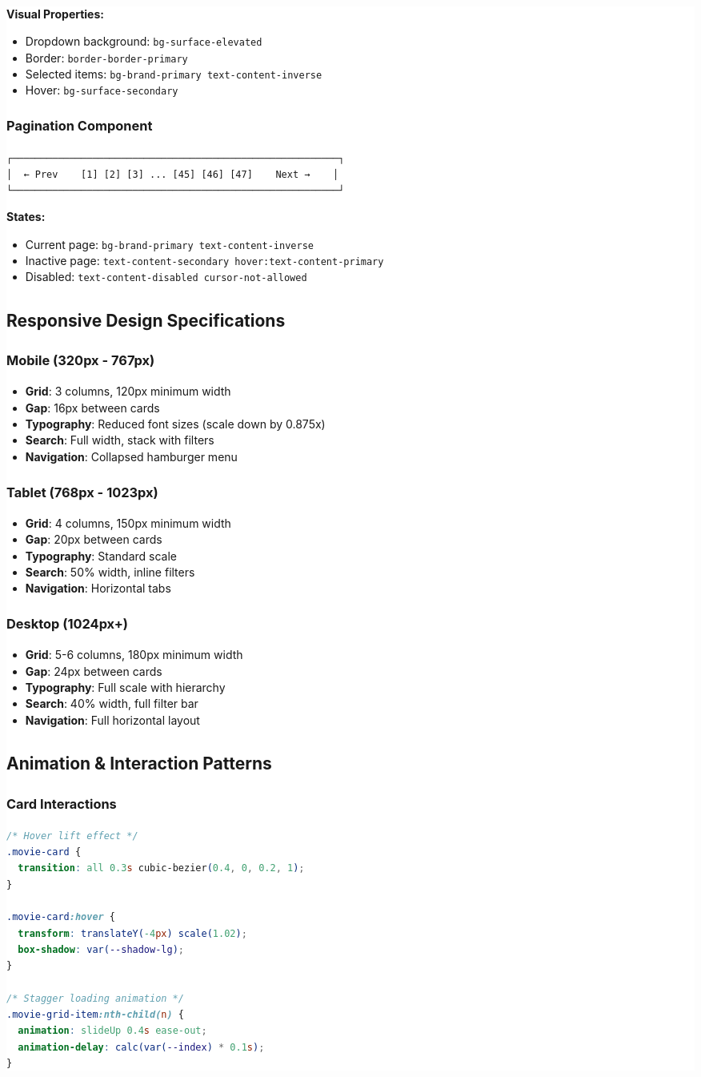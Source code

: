 **Visual Properties:**
- Dropdown background: `bg-surface-elevated`
- Border: `border-border-primary`
- Selected items: `bg-brand-primary text-content-inverse`
- Hover: `bg-surface-secondary`

### Pagination Component
```
┌─────────────────────────────────────────────────────────┐
│  ← Prev    [1] [2] [3] ... [45] [46] [47]    Next →    │
└─────────────────────────────────────────────────────────┘
```

**States:**
- Current page: `bg-brand-primary text-content-inverse`
- Inactive page: `text-content-secondary hover:text-content-primary`
- Disabled: `text-content-disabled cursor-not-allowed`

## Responsive Design Specifications

### Mobile (320px - 767px)
- **Grid**: 3 columns, 120px minimum width
- **Gap**: 16px between cards
- **Typography**: Reduced font sizes (scale down by 0.875x)
- **Search**: Full width, stack with filters
- **Navigation**: Collapsed hamburger menu

### Tablet (768px - 1023px)  
- **Grid**: 4 columns, 150px minimum width
- **Gap**: 20px between cards
- **Typography**: Standard scale
- **Search**: 50% width, inline filters
- **Navigation**: Horizontal tabs

### Desktop (1024px+)
- **Grid**: 5-6 columns, 180px minimum width  
- **Gap**: 24px between cards
- **Typography**: Full scale with hierarchy
- **Search**: 40% width, full filter bar
- **Navigation**: Full horizontal layout

## Animation & Interaction Patterns

### Card Interactions
```css
/* Hover lift effect */
.movie-card {
  transition: all 0.3s cubic-bezier(0.4, 0, 0.2, 1);
}

.movie-card:hover {
  transform: translateY(-4px) scale(1.02);
  box-shadow: var(--shadow-lg);
}

/* Stagger loading animation */
.movie-grid-item:nth-child(n) {
  animation: slideUp 0.4s ease-out;
  animation-delay: calc(var(--index) * 0.1s);
}
```
